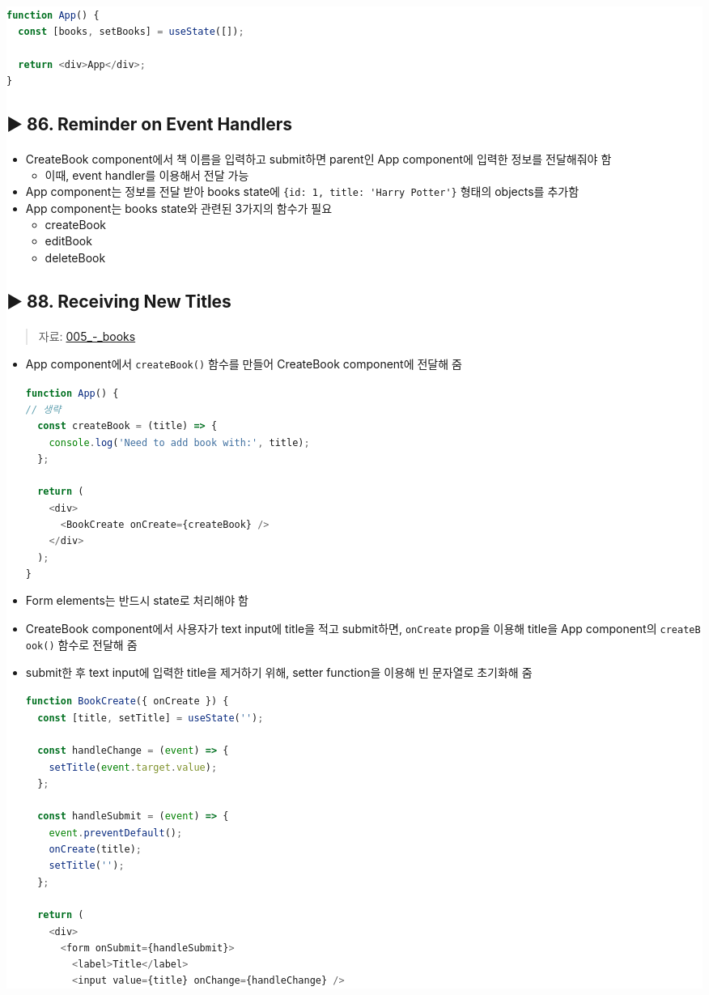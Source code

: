  ```js
  function App() {
    const [books, setBooks] = useState([]);

    return <div>App</div>;
  }
  ```



## ▶ 86. Reminder on Event Handlers

- CreateBook component에서 책 이름을 입력하고 submit하면 parent인 App component에 입력한 정보를 전달해줘야 함
  - 이때, event handler를 이용해서 전달 가능
- App component는 정보를 전달 받아 books state에 `{id: 1, title: 'Harry Potter'}` 형태의 objects를 추가함
- App component는 books state와 관련된 3가지의 함수가 필요
  - createBook
  - editBook
  - deleteBook



## ▶ 88. Receiving New Titles

> 자료: [005_-_books](https://github.com/hyejinny97/Modern-React-with-Redux/tree/master/6.How_To_Handle_Forms/005_-_books)

- App component에서 `createBook()` 함수를 만들어 CreateBook component에 전달해 줌
  
  ```js
  function App() {
  // 생략
    const createBook = (title) => {
      console.log('Need to add book with:', title);
    };

    return (
      <div>
        <BookCreate onCreate={createBook} />
      </div>
    );
  }
  ```

- Form elements는 반드시 state로 처리해야 함
- CreateBook component에서 사용자가 text input에 title을 적고 submit하면, `onCreate` prop을 이용해 title을 App component의 `createBook()` 함수로 전달해 줌
- submit한 후 text input에 입력한 title을 제거하기 위해, setter function을 이용해 빈 문자열로 초기화해 줌
  
  ```js
  function BookCreate({ onCreate }) {
    const [title, setTitle] = useState('');

    const handleChange = (event) => {
      setTitle(event.target.value);
    };

    const handleSubmit = (event) => {
      event.preventDefault();
      onCreate(title);
      setTitle('');
    };

    return (
      <div>
        <form onSubmit={handleSubmit}>
          <label>Title</label>
          <input value={title} onChange={handleChange} />
  ```